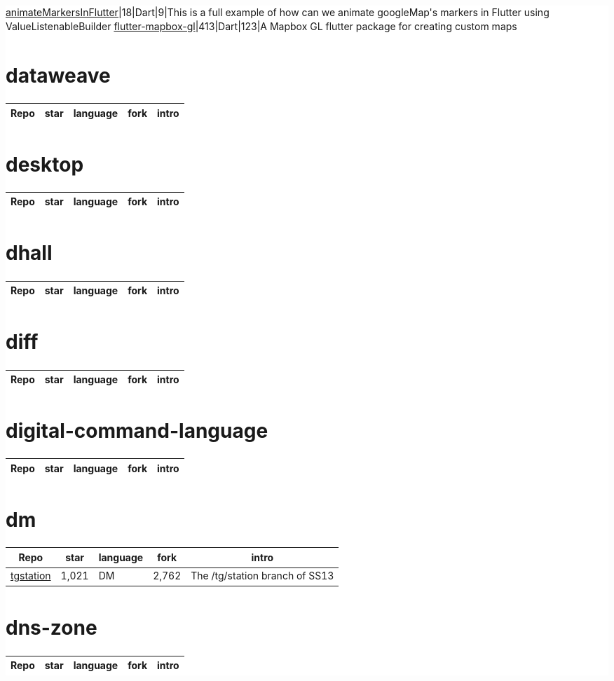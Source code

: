 [animateMarkersInFlutter](https://github.com/moho12n/animateMarkersInFlutter)|18|Dart|9|This is a full example of how can we animate googleMap's markers in Flutter using ValueListenableBuilder
[flutter-mapbox-gl](https://github.com/tobrun/flutter-mapbox-gl)|413|Dart|123|A Mapbox GL flutter package for creating custom maps


# dataweave

Repo|star|language|fork|intro
-|-|-|-|-



# desktop

Repo|star|language|fork|intro
-|-|-|-|-



# dhall

Repo|star|language|fork|intro
-|-|-|-|-



# diff

Repo|star|language|fork|intro
-|-|-|-|-



# digital-command-language

Repo|star|language|fork|intro
-|-|-|-|-



# dm

Repo|star|language|fork|intro
-|-|-|-|-
[tgstation](https://github.com/tgstation/tgstation)|1,021|DM|2,762|The /tg/station branch of SS13


# dns-zone

Repo|star|language|fork|intro
-|-|-|-|-
